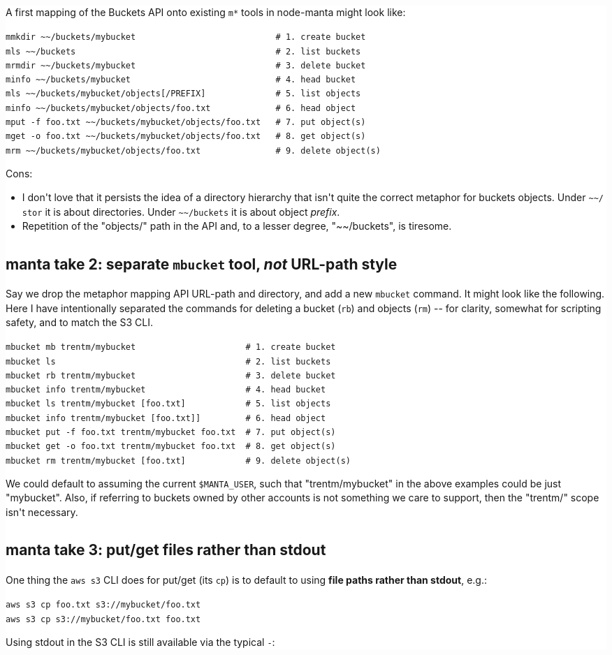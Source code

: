 A first mapping of the Buckets API onto existing `m*` tools in node-manta
might look like:

    mmkdir ~~/buckets/mybucket                            # 1. create bucket
    mls ~~/buckets                                        # 2. list buckets
    mrmdir ~~/buckets/mybucket                            # 3. delete bucket
    minfo ~~/buckets/mybucket                             # 4. head bucket
    mls ~~/buckets/mybucket/objects[/PREFIX]              # 5. list objects
    minfo ~~/buckets/mybucket/objects/foo.txt             # 6. head object
    mput -f foo.txt ~~/buckets/mybucket/objects/foo.txt   # 7. put object(s)
    mget -o foo.txt ~~/buckets/mybucket/objects/foo.txt   # 8. get object(s)
    mrm ~~/buckets/mybucket/objects/foo.txt               # 9. delete object(s)

Cons:
- I don't love that it persists the idea of a directory hierarchy that isn't
  quite the correct metaphor for buckets objects. Under `~~/stor` it is about
  directories. Under `~~/buckets` it is about object *prefix*.
- Repetition of the "objects/" path in the API and, to a lesser degree,
  "~~/buckets", is tiresome.


## manta take 2: separate `mbucket` tool, *not* URL-path style

Say we drop the metaphor mapping API URL-path and directory, and add a new
`mbucket` command. It might look like the following. Here I have intentionally
separated the commands for deleting a bucket (`rb`) and objects (`rm`) -- for
clarity, somewhat for scripting safety, and to match the S3 CLI.

    mbucket mb trentm/mybucket                      # 1. create bucket
    mbucket ls                                      # 2. list buckets
    mbucket rb trentm/mybucket                      # 3. delete bucket
    mbucket info trentm/mybucket                    # 4. head bucket
    mbucket ls trentm/mybucket [foo.txt]            # 5. list objects
    mbucket info trentm/mybucket [foo.txt]]         # 6. head object
    mbucket put -f foo.txt trentm/mybucket foo.txt  # 7. put object(s)
    mbucket get -o foo.txt trentm/mybucket foo.txt  # 8. get object(s)
    mbucket rm trentm/mybucket [foo.txt]            # 9. delete object(s)

We could default to assuming the current `$MANTA_USER`, such that
"trentm/mybucket" in the above examples could be just "mybucket". Also, if
referring to buckets owned by other accounts is not something we care to
support, then the "trentm/" scope isn't necessary.


## manta take 3: put/get files rather than stdout

One thing the `aws s3` CLI does for put/get (its `cp`) is to default to
using **file paths rather than stdout**, e.g.:

    aws s3 cp foo.txt s3://mybucket/foo.txt
    aws s3 cp s3://mybucket/foo.txt foo.txt

Using stdout in the S3 CLI is still available via the typical `-`:
